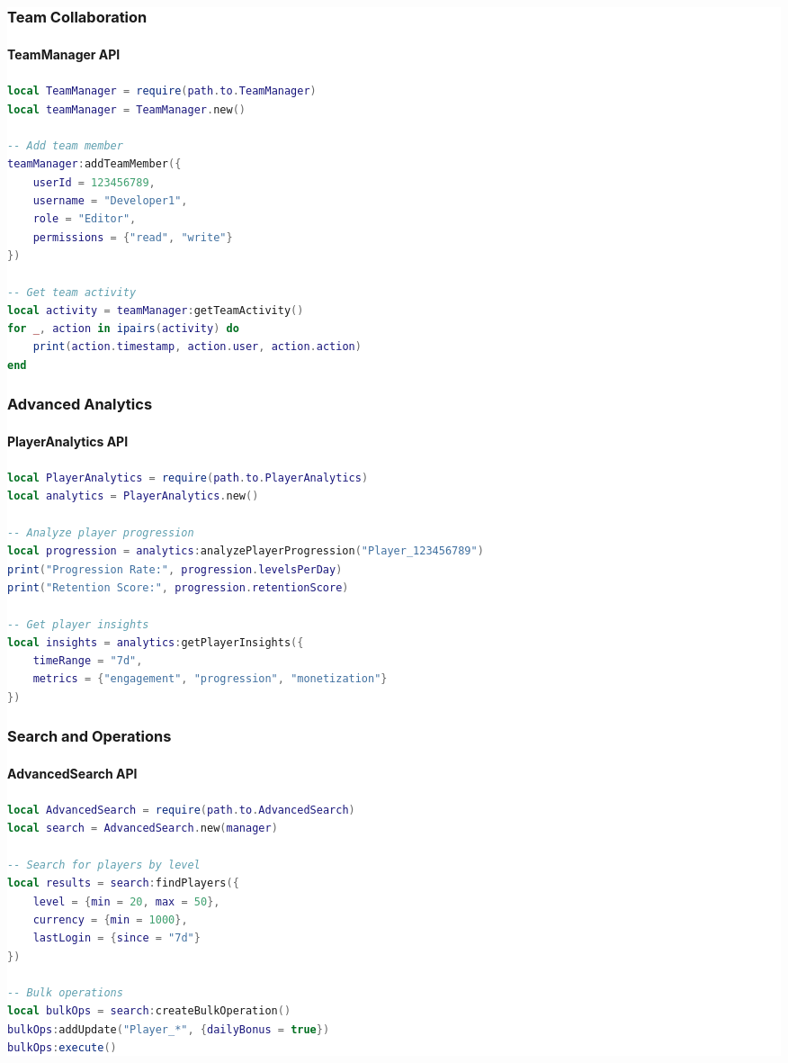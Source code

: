 ### Team Collaboration

#### TeamManager API

```lua
local TeamManager = require(path.to.TeamManager)
local teamManager = TeamManager.new()

-- Add team member
teamManager:addTeamMember({
    userId = 123456789,
    username = "Developer1",
    role = "Editor",
    permissions = {"read", "write"}
})

-- Get team activity
local activity = teamManager:getTeamActivity()
for _, action in ipairs(activity) do
    print(action.timestamp, action.user, action.action)
end
```

### Advanced Analytics

#### PlayerAnalytics API

```lua
local PlayerAnalytics = require(path.to.PlayerAnalytics)
local analytics = PlayerAnalytics.new()

-- Analyze player progression
local progression = analytics:analyzePlayerProgression("Player_123456789")
print("Progression Rate:", progression.levelsPerDay)
print("Retention Score:", progression.retentionScore)

-- Get player insights
local insights = analytics:getPlayerInsights({
    timeRange = "7d",
    metrics = {"engagement", "progression", "monetization"}
})
```

### Search and Operations

#### AdvancedSearch API

```lua
local AdvancedSearch = require(path.to.AdvancedSearch)
local search = AdvancedSearch.new(manager)

-- Search for players by level
local results = search:findPlayers({
    level = {min = 20, max = 50},
    currency = {min = 1000},
    lastLogin = {since = "7d"}
})

-- Bulk operations
local bulkOps = search:createBulkOperation()
bulkOps:addUpdate("Player_*", {dailyBonus = true})
bulkOps:execute()
```
